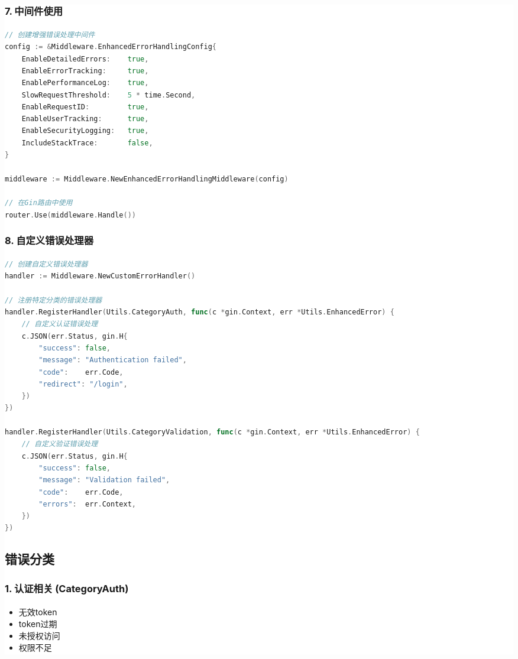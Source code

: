 ### 7. 中间件使用

```go
// 创建增强错误处理中间件
config := &Middleware.EnhancedErrorHandlingConfig{
    EnableDetailedErrors:    true,
    EnableErrorTracking:     true,
    EnablePerformanceLog:    true,
    SlowRequestThreshold:    5 * time.Second,
    EnableRequestID:         true,
    EnableUserTracking:      true,
    EnableSecurityLogging:   true,
    IncludeStackTrace:       false,
}

middleware := Middleware.NewEnhancedErrorHandlingMiddleware(config)

// 在Gin路由中使用
router.Use(middleware.Handle())
```

### 8. 自定义错误处理器

```go
// 创建自定义错误处理器
handler := Middleware.NewCustomErrorHandler()

// 注册特定分类的错误处理器
handler.RegisterHandler(Utils.CategoryAuth, func(c *gin.Context, err *Utils.EnhancedError) {
    // 自定义认证错误处理
    c.JSON(err.Status, gin.H{
        "success": false,
        "message": "Authentication failed",
        "code":    err.Code,
        "redirect": "/login",
    })
})

handler.RegisterHandler(Utils.CategoryValidation, func(c *gin.Context, err *Utils.EnhancedError) {
    // 自定义验证错误处理
    c.JSON(err.Status, gin.H{
        "success": false,
        "message": "Validation failed",
        "code":    err.Code,
        "errors":  err.Context,
    })
})
```

## 错误分类

### 1. 认证相关 (CategoryAuth)
- 无效token
- token过期
- 未授权访问
- 权限不足
